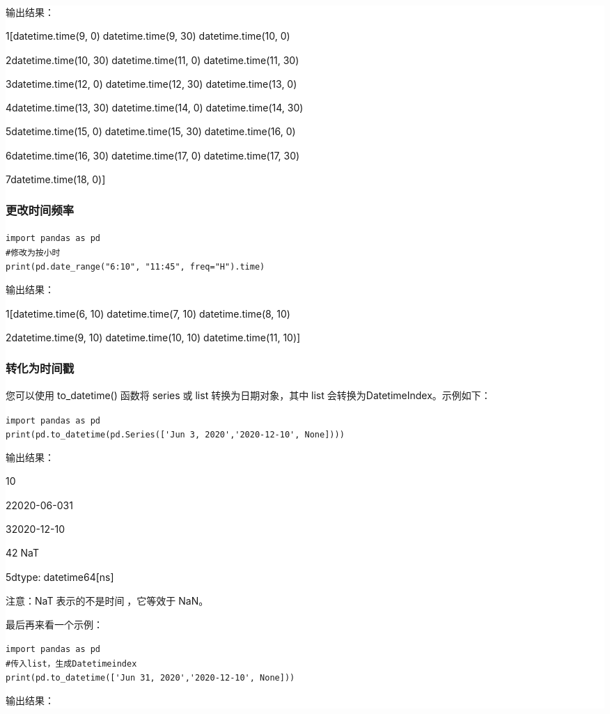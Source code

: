 输出结果：

1[datetime.time(9, 0) datetime.time(9, 30) datetime.time(10, 0)

2datetime.time(10, 30) datetime.time(11, 0) datetime.time(11, 30)

3datetime.time(12, 0) datetime.time(12, 30) datetime.time(13, 0)

4datetime.time(13, 30) datetime.time(14, 0) datetime.time(14, 30)

5datetime.time(15, 0) datetime.time(15, 30) datetime.time(16, 0)

6datetime.time(16, 30) datetime.time(17, 0) datetime.time(17, 30)

7datetime.time(18, 0)]

### 更改时间频率

```
import pandas as pd
#修改为按小时
print(pd.date_range("6:10", "11:45", freq="H").time)
```

输出结果：

1[datetime.time(6, 10) datetime.time(7, 10) datetime.time(8, 10)

2datetime.time(9, 10) datetime.time(10, 10) datetime.time(11, 10)]

### 转化为时间戳

您可以使用 to_datetime() 函数将 series 或 list 转换为日期对象，其中 list 会转换为DatetimeIndex。示例如下：

```
import pandas as pd
print(pd.to_datetime(pd.Series(['Jun 3, 2020','2020-12-10', None])))
```

输出结果：

10

22020-06-031

32020-12-10

42 NaT

5dtype: datetime64[ns]

注意：NaT 表示的不是时间 ，它等效于 NaN。

最后再来看一个示例：

```
import pandas as pd
#传入list，生成Datetimeindex
print(pd.to_datetime(['Jun 31, 2020','2020-12-10', None]))
```

输出结果：
